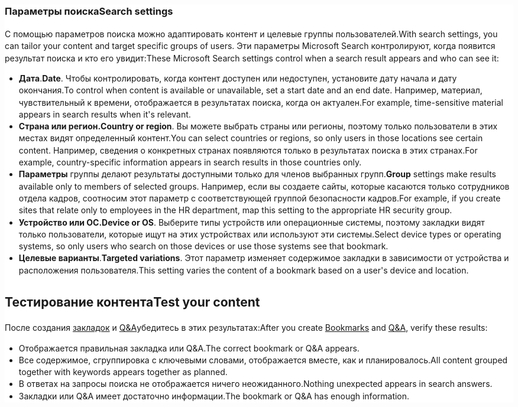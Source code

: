 
### <a name="search-settings"></a><span data-ttu-id="182a7-291">Параметры поиска</span><span class="sxs-lookup"><span data-stu-id="182a7-291">Search settings</span></span>
<span data-ttu-id="182a7-292">С помощью параметров поиска можно адаптировать контент и целевые группы пользователей.</span><span class="sxs-lookup"><span data-stu-id="182a7-292">With search settings, you can tailor your content and target specific groups of users.</span></span> <span data-ttu-id="182a7-293">Эти параметры Microsoft Search контролируют, когда появится результат поиска и кто его увидит:</span><span class="sxs-lookup"><span data-stu-id="182a7-293">These Microsoft Search settings control when a search result appears and who can see it:</span></span>

- <span data-ttu-id="182a7-294">**Дата**.</span><span class="sxs-lookup"><span data-stu-id="182a7-294">**Date**.</span></span> <span data-ttu-id="182a7-295">Чтобы контролировать, когда контент доступен или недоступен, установите дату начала и дату окончания.</span><span class="sxs-lookup"><span data-stu-id="182a7-295">To control when content is available or unavailable, set a start date and an end date.</span></span> <span data-ttu-id="182a7-296">Например, материал, чувствительный к времени, отображается в результатах поиска, когда он актуален.</span><span class="sxs-lookup"><span data-stu-id="182a7-296">For example, time-sensitive material appears in search results when it's relevant.</span></span>
- <span data-ttu-id="182a7-297">**Страна или регион.**</span><span class="sxs-lookup"><span data-stu-id="182a7-297">**Country or region**.</span></span> <span data-ttu-id="182a7-298">Вы можете выбрать страны или регионы, поэтому только пользователи в этих местах видят определенный контент.</span><span class="sxs-lookup"><span data-stu-id="182a7-298">You can select countries or regions, so only users in those locations see certain content.</span></span> <span data-ttu-id="182a7-299">Например, сведения о конкретных странах появляются только в результатах поиска в этих странах.</span><span class="sxs-lookup"><span data-stu-id="182a7-299">For example, country-specific information appears in search results in those countries only.</span></span>
- <span data-ttu-id="182a7-300">**Параметры** группы делают результаты доступными только для членов выбранных групп.</span><span class="sxs-lookup"><span data-stu-id="182a7-300">**Group** settings make results available only to members of selected groups.</span></span> <span data-ttu-id="182a7-301">Например, если вы создаете сайты, которые касаются только сотрудников отдела кадров, соотносим этот параметр с соответствующей группой безопасности кадров.</span><span class="sxs-lookup"><span data-stu-id="182a7-301">For example, if you create sites that relate only to employees in the HR department, map this setting to the appropriate HR security group.</span></span>
- <span data-ttu-id="182a7-302">**Устройство или ОС.**</span><span class="sxs-lookup"><span data-stu-id="182a7-302">**Device or OS**.</span></span> <span data-ttu-id="182a7-303">Выберите типы устройств или операционные системы, поэтому закладки видят только пользователи, которые ищут на этих устройствах или используют эти системы.</span><span class="sxs-lookup"><span data-stu-id="182a7-303">Select device types or operating systems, so only users who search on those devices or use those systems see that bookmark.</span></span>
- <span data-ttu-id="182a7-304">**Целевые варианты**.</span><span class="sxs-lookup"><span data-stu-id="182a7-304">**Targeted variations**.</span></span> <span data-ttu-id="182a7-305">Этот параметр изменяет содержимое закладки в зависимости от устройства и расположения пользователя.</span><span class="sxs-lookup"><span data-stu-id="182a7-305">This setting varies the content of a bookmark based on a user's device and location.</span></span>

## <a name="test-your-content"></a><span data-ttu-id="182a7-306">Тестирование контента</span><span class="sxs-lookup"><span data-stu-id="182a7-306">Test your content</span></span>
<span data-ttu-id="182a7-307">После создания [закладок](manage-bookmarks.md) и [Q&A](manage-qas.md)убедитесь в этих результатах:</span><span class="sxs-lookup"><span data-stu-id="182a7-307">After you create [Bookmarks](manage-bookmarks.md) and [Q&A](manage-qas.md), verify these results:</span></span>
- <span data-ttu-id="182a7-308">Отображается правильная закладка или Q&A.</span><span class="sxs-lookup"><span data-stu-id="182a7-308">The correct bookmark or Q&A appears.</span></span>
- <span data-ttu-id="182a7-309">Все содержимое, сгруппировка с ключевыми словами, отображается вместе, как и планировалось.</span><span class="sxs-lookup"><span data-stu-id="182a7-309">All content grouped together with keywords appears together as planned.</span></span>
- <span data-ttu-id="182a7-310">В ответах на запросы поиска не отображается ничего неожиданного.</span><span class="sxs-lookup"><span data-stu-id="182a7-310">Nothing unexpected appears in search answers.</span></span>
- <span data-ttu-id="182a7-311">Закладки или Q&A имеет достаточно информации.</span><span class="sxs-lookup"><span data-stu-id="182a7-311">The bookmark or Q&A has enough information.</span></span>
